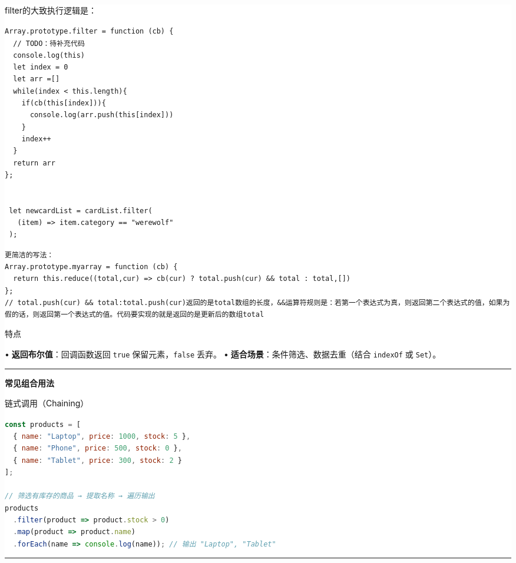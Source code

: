 filter的大致执行逻辑是：

```
Array.prototype.filter = function (cb) {
  // TODO：待补充代码
  console.log(this)
  let index = 0
  let arr =[]
  while(index < this.length){
    if(cb(this[index])){
      console.log(arr.push(this[index]))
    }
    index++
  }
  return arr
};


 let newcardList = cardList.filter(
   (item) => item.category == "werewolf"
 );
```

```
更简洁的写法：
Array.prototype.myarray = function (cb) {
  return this.reduce((total,cur) => cb(cur) ? total.push(cur) && total : total,[])
};
// total.push(cur) && total:total.push(cur)返回的是total数组的长度，&&运算符规则是：若第一个表达式为真，则返回第二个表达式的值，如果为假的话，则返回第一个表达式的值。代码要实现的就是返回的是更新后的数组total
```



特点

• **返回布尔值**：回调函数返回 `true` 保留元素，`false` 丢弃。
• **适合场景**：条件筛选、数据去重（结合 `indexOf` 或 `Set`）。

---

**常见组合用法**

链式调用（Chaining）

```javascript
const products = [
  { name: "Laptop", price: 1000, stock: 5 },
  { name: "Phone", price: 500, stock: 0 },
  { name: "Tablet", price: 300, stock: 2 }
];

// 筛选有库存的商品 → 提取名称 → 遍历输出
products
  .filter(product => product.stock > 0)
  .map(product => product.name)
  .forEach(name => console.log(name)); // 输出 "Laptop", "Tablet"
```

---